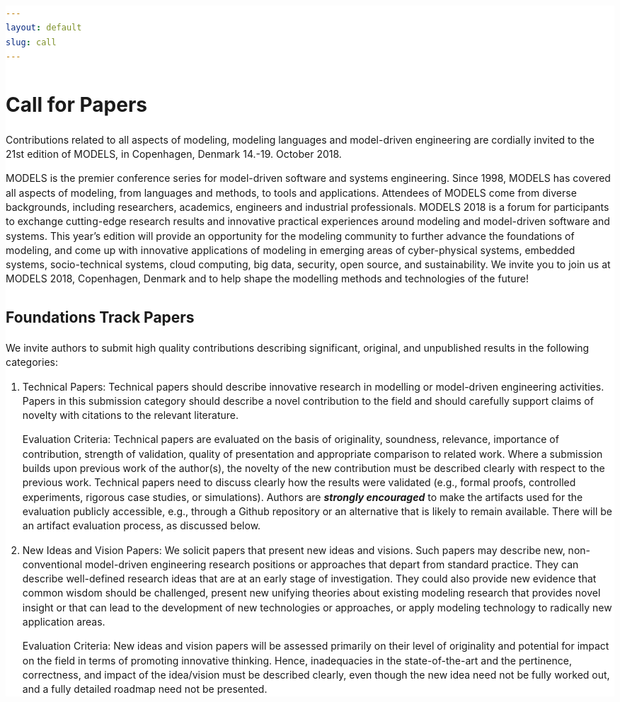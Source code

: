 ```yaml
---
layout: default
slug: call
---
```

<div class="row">
 <div class="col-md-8" markdown="1">

# Call for Papers
Contributions related to all aspects of modeling, modeling languages and model-driven engineering are cordially invited to the 21st edition of MODELS, in Copenhagen, Denmark 14.-19. October 2018.

MODELS is the premier conference series for model-driven software and systems engineering. Since 1998, MODELS has covered all aspects of modeling, from languages and methods, to tools and applications. Attendees of MODELS come from diverse backgrounds, including researchers, academics, engineers and industrial professionals. MODELS 2018 is a forum for participants to exchange cutting-edge research results and innovative practical experiences around modeling and model-driven software and systems. This year’s edition will provide an opportunity for the modeling community to further advance the foundations of modeling, and come up with innovative applications of modeling in emerging areas of cyber-physical systems, embedded systems, socio-technical systems, cloud computing, big data, security, open source, and sustainability. We invite you to join us at MODELS 2018, Copenhagen, Denmark and to help shape the modelling methods and technologies of the future!
## Foundations Track Papers
  
We invite authors to submit high quality contributions describing significant, original, and unpublished results in the following categories:
1. Technical Papers: Technical papers should describe innovative research in modelling or model-driven engineering activities. Papers in this submission category should describe a novel contribution to the field and should carefully support claims of novelty with citations to the relevant literature.

   Evaluation Criteria: Technical papers are evaluated on the basis of originality, soundness, relevance, importance of contribution, strength of validation, quality of presentation and appropriate comparison to related work. Where a submission builds upon previous work of the author(s), the novelty of the new contribution must be described clearly with respect to the previous work. Technical papers need to discuss clearly how the results were validated (e.g., formal proofs, controlled experiments, rigorous case studies, or simulations). Authors are _**strongly encouraged**_ to make the artifacts used for the evaluation publicly accessible, e.g., through a Github repository or an alternative that is likely to remain available. There will be an artifact evaluation process, as discussed below.
2. New Ideas and Vision Papers: We solicit papers that present new ideas and visions. Such papers may describe new, non-conventional model-driven engineering research positions or approaches that depart from standard practice. They can describe well-defined research ideas that are at an early stage of investigation. They could also provide new evidence that common wisdom should be challenged, present new unifying theories about existing modeling research that provides novel insight or that can lead to the development of new technologies or approaches, or apply modeling technology to radically new application areas.

   Evaluation Criteria: New ideas and vision papers will be assessed primarily on their level of originality and potential for impact on the field in terms of promoting innovative thinking. Hence, inadequacies in the state-of-the-art and the pertinence, correctness, and impact of the idea/vision must be described clearly, even though the new idea need not be fully worked out, and a fully detailed roadmap need not be presented.
